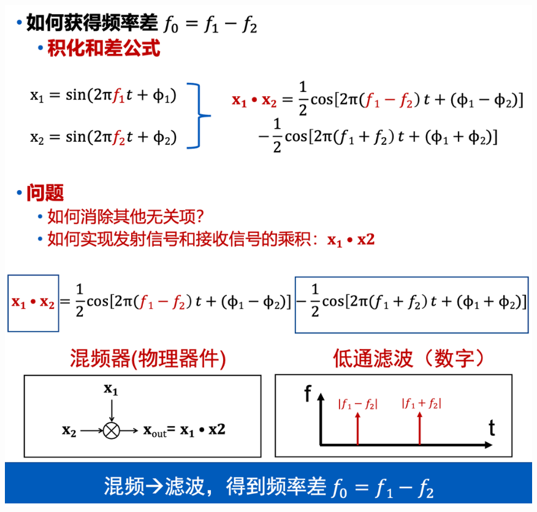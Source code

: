 
![image-20240115111537168](../img/11.22/image-20240115111537168.png)

![image-20240115111548100](../img/11.22/image-20240115111548100.png)
